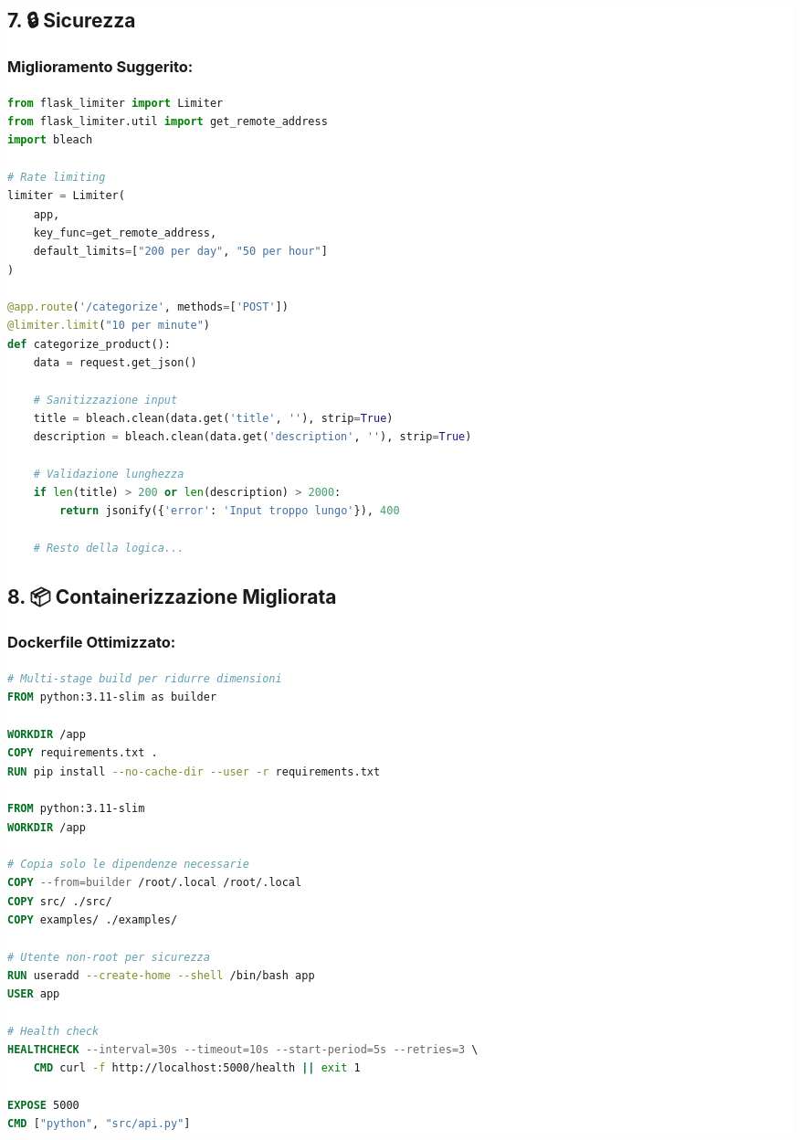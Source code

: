 ## 7. 🔒 Sicurezza

### Miglioramento Suggerito:
```python
from flask_limiter import Limiter
from flask_limiter.util import get_remote_address
import bleach

# Rate limiting
limiter = Limiter(
    app,
    key_func=get_remote_address,
    default_limits=["200 per day", "50 per hour"]
)

@app.route('/categorize', methods=['POST'])
@limiter.limit("10 per minute")
def categorize_product():
    data = request.get_json()
    
    # Sanitizzazione input
    title = bleach.clean(data.get('title', ''), strip=True)
    description = bleach.clean(data.get('description', ''), strip=True)
    
    # Validazione lunghezza
    if len(title) > 200 or len(description) > 2000:
        return jsonify({'error': 'Input troppo lungo'}), 400
    
    # Resto della logica...
```

## 8. 📦 Containerizzazione Migliorata

### Dockerfile Ottimizzato:
```dockerfile
# Multi-stage build per ridurre dimensioni
FROM python:3.11-slim as builder

WORKDIR /app
COPY requirements.txt .
RUN pip install --no-cache-dir --user -r requirements.txt

FROM python:3.11-slim
WORKDIR /app

# Copia solo le dipendenze necessarie
COPY --from=builder /root/.local /root/.local
COPY src/ ./src/
COPY examples/ ./examples/

# Utente non-root per sicurezza
RUN useradd --create-home --shell /bin/bash app
USER app

# Health check
HEALTHCHECK --interval=30s --timeout=10s --start-period=5s --retries=3 \
    CMD curl -f http://localhost:5000/health || exit 1

EXPOSE 5000
CMD ["python", "src/api.py"]
```
